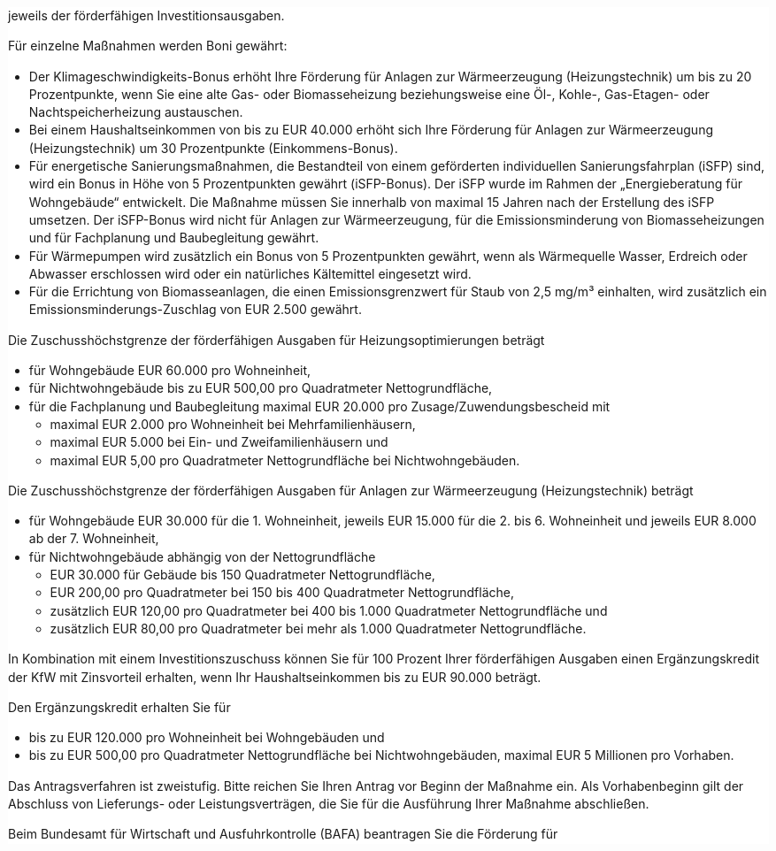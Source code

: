 jeweils der förderfähigen Investitionsausgaben.

Für einzelne Maßnahmen werden Boni gewährt:

- Der Klimageschwindigkeits-Bonus erhöht Ihre Förderung für Anlagen zur Wärmeerzeugung (Heizungstechnik) um bis zu 20 Prozentpunkte, wenn Sie eine alte Gas- oder Biomasseheizung beziehungsweise eine Öl-, Kohle-, Gas-Etagen- oder Nachtspeicherheizung austauschen.
- Bei einem Haushaltseinkommen von bis zu EUR 40.000 erhöht sich Ihre Förderung für Anlagen zur Wärmeerzeugung (Heizungstechnik) um 30 Prozentpunkte (Einkommens-Bonus).
- Für energetische Sanierungsmaßnahmen, die Bestandteil von einem geförderten individuellen Sanierungsfahrplan (iSFP) sind, wird ein Bonus in Höhe von 5 Prozentpunkten gewährt (iSFP-Bonus). Der iSFP wurde im Rahmen der „Energieberatung für Wohngebäude“ entwickelt. Die Maßnahme müssen Sie innerhalb von maximal 15 Jahren nach der Erstellung des iSFP umsetzen. Der iSFP-Bonus wird nicht für Anlagen zur Wärmeerzeugung, für die Emissionsminderung von Biomasseheizungen und für Fachplanung und Baubegleitung gewährt.
- Für Wärmepumpen wird zusätzlich ein Bonus von 5 Prozentpunkten gewährt, wenn als Wärmequelle Wasser, Erdreich oder Abwasser erschlossen wird oder ein natürliches Kältemittel eingesetzt wird.
- Für die Errichtung von Biomasseanlagen, die einen Emissionsgrenzwert für Staub von 2,5 mg/m³ einhalten, wird zusätzlich ein Emissionsminderungs-Zuschlag von EUR 2.500 gewährt.

Die Zuschusshöchstgrenze der förderfähigen Ausgaben für Heizungsoptimierungen beträgt

- für Wohngebäude EUR 60.000 pro Wohneinheit,
- für Nichtwohngebäude bis zu EUR 500,00 pro Quadratmeter Nettogrundfläche,
- für die Fachplanung und Baubegleitung maximal EUR 20.000 pro Zusage/Zuwendungsbescheid mit
  - maximal EUR 2.000 pro Wohneinheit bei Mehrfamilienhäusern,
  - maximal EUR 5.000 bei Ein- und Zweifamilienhäusern und
  - maximal EUR 5,00 pro Quadratmeter Nettogrundfläche bei Nichtwohngebäuden.

Die Zuschusshöchstgrenze der förderfähigen Ausgaben für Anlagen zur Wärmeerzeugung (Heizungstechnik) beträgt

- für Wohngebäude EUR 30.000 für die 1. Wohneinheit, jeweils EUR 15.000 für die 2. bis 6. Wohneinheit und jeweils EUR 8.000 ab der 7. Wohneinheit,
- für Nichtwohngebäude abhängig von der Nettogrundfläche
  - EUR 30.000 für Gebäude bis 150 Quadratmeter Nettogrundfläche,
  - EUR 200,00 pro Quadratmeter bei 150 bis 400 Quadratmeter Nettogrundfläche,
  - zusätzlich EUR 120,00 pro Quadratmeter bei 400 bis 1.000 Quadratmeter Nettogrundfläche und
  - zusätzlich EUR 80,00 pro Quadratmeter bei mehr als 1.000 Quadratmeter Nettogrundfläche.

In Kombination mit einem Investitionszuschuss können Sie für 100 Prozent Ihrer förderfähigen Ausgaben einen Ergänzungskredit der KfW mit Zinsvorteil erhalten, wenn Ihr Haushaltseinkommen bis zu EUR 90.000 beträgt.

Den Ergänzungskredit erhalten Sie für

- bis zu EUR 120.000 pro Wohneinheit bei Wohngebäuden und
- bis zu EUR 500,00 pro Quadratmeter Nettogrundfläche bei Nichtwohngebäuden, maximal EUR 5 Millionen pro Vorhaben.

Das Antragsverfahren ist zweistufig. Bitte reichen Sie Ihren Antrag vor Beginn der Maßnahme ein. Als Vorhabenbeginn gilt der Abschluss von Lieferungs- oder Leistungsverträgen, die Sie für die Ausführung Ihrer Maßnahme abschließen.

Beim Bundesamt für Wirtschaft und Ausfuhrkontrolle (BAFA) beantragen Sie die Förderung für

